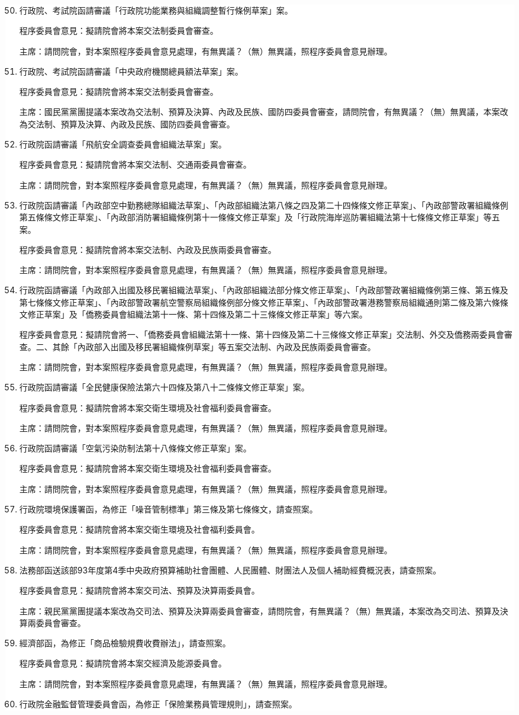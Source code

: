 50. 行政院、考試院函請審議「行政院功能業務與組織調整暫行條例草案」案。

    程序委員會意見：擬請院會將本案交法制委員會審查。

    主席：請問院會，對本案照程序委員會意見處理，有無異議？（無）無異議，照程序委員會意見辦理。

51. 行政院、考試院函請審議「中央政府機關總員額法草案」案。

    程序委員會意見：擬請院會將本案交法制委員會審查。

    主席：國民黨黨團提議本案改為交法制、預算及決算、內政及民族、國防四委員會審查，請問院會，有無異議？（無）無異議，本案改為交法制、預算及決算、內政及民族、國防四委員會審查。

52. 行政院函請審議「飛航安全調查委員會組織法草案」案。

    程序委員會意見：擬請院會將本案交法制、交通兩委員會審查。

    主席：請問院會，對本案照程序委員會意見處理，有無異議？（無）無異議，照程序委員會意見辦理。

53. 行政院函請審議「內政部空中勤務總隊組織法草案」、「內政部組織法第八條之四及第二十四條條文修正草案」、「內政部警政署組織條例第五條條文修正草案」、「內政部消防署組織條例第十一條條文修正草案」及「行政院海岸巡防署組織法第十七條條文修正草案」等五案。

    程序委員會意見：擬請院會將本案交法制、內政及民族兩委員會審查。

    主席：請問院會，對本案照程序委員會意見處理，有無異議？（無）無異議，照程序委員會意見辦理。

54. 行政院函請審議「內政部入出國及移民署組織法草案」、「內政部組織法部分條文修正草案」、「內政部警政署組織條例第三條、第五條及第七條條文修正草案」、「內政部警政署航空警察局組織條例部分條文修正草案」、「內政部警政署港務警察局組織通則第二條及第六條條文修正草案」及「僑務委員會組織法第十一條、第十四條及第二十三條條文修正草案」等六案。

    程序委員會意見：擬請院會將一、「僑務委員會組織法第十一條、第十四條及第二十三條條文修正草案」交法制、外交及僑務兩委員會審查。二、其餘「內政部入出國及移民署組織條例草案」等五案交法制、內政及民族兩委員會審查。

    主席：請問院會，對本案照程序委員會意見處理，有無異議？（無）無異議，照程序委員會意見辦理。

55. 行政院函請審議「全民健康保險法第六十四條及第八十二條條文修正草案」案。

    程序委員會意見：擬請院會將本案交衛生環境及社會福利委員會審查。

    主席：請問院會，對本案照程序委員會意見處理，有無異議？（無）無異議，照程序委員會意見辦理。

56. 行政院函請審議「空氣污染防制法第十八條條文修正草案」案。

    程序委員會意見：擬請院會將本案交衛生環境及社會福利委員會審查。

    主席：請問院會，對本案照程序委員會意見處理，有無異議？（無）無異議，照程序委員會意見辦理。

57. 行政院環境保護署函，為修正「噪音管制標準」第三條及第七條條文，請查照案。

    程序委員會意見：擬請院會將本案交衛生環境及社會福利委員會。

    主席：請問院會，對本案照程序委員會意見處理，有無異議？（無）無異議，照程序委員會意見辦理。

58. 法務部函送該部93年度第4季中央政府預算補助社會團體、人民團體、財團法人及個人補助經費概況表，請查照案。

    程序委員會意見：擬請院會將本案交司法、預算及決算兩委員會。

    主席：親民黨黨團提議本案改為交司法、預算及決算兩委員會審查，請問院會，有無異議？（無）無異議，本案改為交司法、預算及決算兩委員會審查。

59. 經濟部函，為修正「商品檢驗規費收費辦法」，請查照案。

    程序委員會意見：擬請院會將本案交經濟及能源委員會。

    主席：請問院會，對本案照程序委員會意見處理，有無異議？（無）無異議，照程序委員會意見辦理。

60. 行政院金融監督管理委員會函，為修正「保險業務員管理規則」，請查照案。
